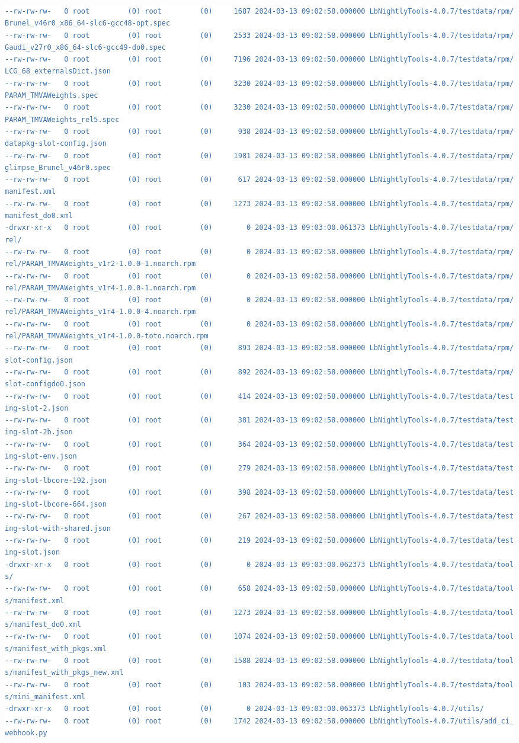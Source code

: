 ```diff
--rw-rw-rw-   0 root         (0) root         (0)     1687 2024-03-13 09:02:58.000000 LbNightlyTools-4.0.7/testdata/rpm/Brunel_v46r0_x86_64-slc6-gcc48-opt.spec
--rw-rw-rw-   0 root         (0) root         (0)     2533 2024-03-13 09:02:58.000000 LbNightlyTools-4.0.7/testdata/rpm/Gaudi_v27r0_x86_64-slc6-gcc49-do0.spec
--rw-rw-rw-   0 root         (0) root         (0)     7196 2024-03-13 09:02:58.000000 LbNightlyTools-4.0.7/testdata/rpm/LCG_68_externalsDict.json
--rw-rw-rw-   0 root         (0) root         (0)     3230 2024-03-13 09:02:58.000000 LbNightlyTools-4.0.7/testdata/rpm/PARAM_TMVAWeights.spec
--rw-rw-rw-   0 root         (0) root         (0)     3230 2024-03-13 09:02:58.000000 LbNightlyTools-4.0.7/testdata/rpm/PARAM_TMVAWeights_rel5.spec
--rw-rw-rw-   0 root         (0) root         (0)      938 2024-03-13 09:02:58.000000 LbNightlyTools-4.0.7/testdata/rpm/datapkg-slot-config.json
--rw-rw-rw-   0 root         (0) root         (0)     1981 2024-03-13 09:02:58.000000 LbNightlyTools-4.0.7/testdata/rpm/glimpse_Brunel_v46r0.spec
--rw-rw-rw-   0 root         (0) root         (0)      617 2024-03-13 09:02:58.000000 LbNightlyTools-4.0.7/testdata/rpm/manifest.xml
--rw-rw-rw-   0 root         (0) root         (0)     1273 2024-03-13 09:02:58.000000 LbNightlyTools-4.0.7/testdata/rpm/manifest_do0.xml
-drwxr-xr-x   0 root         (0) root         (0)        0 2024-03-13 09:03:00.061373 LbNightlyTools-4.0.7/testdata/rpm/rel/
--rw-rw-rw-   0 root         (0) root         (0)        0 2024-03-13 09:02:58.000000 LbNightlyTools-4.0.7/testdata/rpm/rel/PARAM_TMVAWeights_v1r2-1.0.0-1.noarch.rpm
--rw-rw-rw-   0 root         (0) root         (0)        0 2024-03-13 09:02:58.000000 LbNightlyTools-4.0.7/testdata/rpm/rel/PARAM_TMVAWeights_v1r4-1.0.0-1.noarch.rpm
--rw-rw-rw-   0 root         (0) root         (0)        0 2024-03-13 09:02:58.000000 LbNightlyTools-4.0.7/testdata/rpm/rel/PARAM_TMVAWeights_v1r4-1.0.0-4.noarch.rpm
--rw-rw-rw-   0 root         (0) root         (0)        0 2024-03-13 09:02:58.000000 LbNightlyTools-4.0.7/testdata/rpm/rel/PARAM_TMVAWeights_v1r4-1.0.0-toto.noarch.rpm
--rw-rw-rw-   0 root         (0) root         (0)      893 2024-03-13 09:02:58.000000 LbNightlyTools-4.0.7/testdata/rpm/slot-config.json
--rw-rw-rw-   0 root         (0) root         (0)      892 2024-03-13 09:02:58.000000 LbNightlyTools-4.0.7/testdata/rpm/slot-configdo0.json
--rw-rw-rw-   0 root         (0) root         (0)      414 2024-03-13 09:02:58.000000 LbNightlyTools-4.0.7/testdata/testing-slot-2.json
--rw-rw-rw-   0 root         (0) root         (0)      381 2024-03-13 09:02:58.000000 LbNightlyTools-4.0.7/testdata/testing-slot-2b.json
--rw-rw-rw-   0 root         (0) root         (0)      364 2024-03-13 09:02:58.000000 LbNightlyTools-4.0.7/testdata/testing-slot-env.json
--rw-rw-rw-   0 root         (0) root         (0)      279 2024-03-13 09:02:58.000000 LbNightlyTools-4.0.7/testdata/testing-slot-lbcore-192.json
--rw-rw-rw-   0 root         (0) root         (0)      398 2024-03-13 09:02:58.000000 LbNightlyTools-4.0.7/testdata/testing-slot-lbcore-664.json
--rw-rw-rw-   0 root         (0) root         (0)      267 2024-03-13 09:02:58.000000 LbNightlyTools-4.0.7/testdata/testing-slot-with-shared.json
--rw-rw-rw-   0 root         (0) root         (0)      219 2024-03-13 09:02:58.000000 LbNightlyTools-4.0.7/testdata/testing-slot.json
-drwxr-xr-x   0 root         (0) root         (0)        0 2024-03-13 09:03:00.062373 LbNightlyTools-4.0.7/testdata/tools/
--rw-rw-rw-   0 root         (0) root         (0)      658 2024-03-13 09:02:58.000000 LbNightlyTools-4.0.7/testdata/tools/manifest.xml
--rw-rw-rw-   0 root         (0) root         (0)     1273 2024-03-13 09:02:58.000000 LbNightlyTools-4.0.7/testdata/tools/manifest_do0.xml
--rw-rw-rw-   0 root         (0) root         (0)     1074 2024-03-13 09:02:58.000000 LbNightlyTools-4.0.7/testdata/tools/manifest_with_pkgs.xml
--rw-rw-rw-   0 root         (0) root         (0)     1588 2024-03-13 09:02:58.000000 LbNightlyTools-4.0.7/testdata/tools/manifest_with_pkgs_new.xml
--rw-rw-rw-   0 root         (0) root         (0)      103 2024-03-13 09:02:58.000000 LbNightlyTools-4.0.7/testdata/tools/mini_manifest.xml
-drwxr-xr-x   0 root         (0) root         (0)        0 2024-03-13 09:03:00.063373 LbNightlyTools-4.0.7/utils/
--rw-rw-rw-   0 root         (0) root         (0)     1742 2024-03-13 09:02:58.000000 LbNightlyTools-4.0.7/utils/add_ci_webhook.py
```